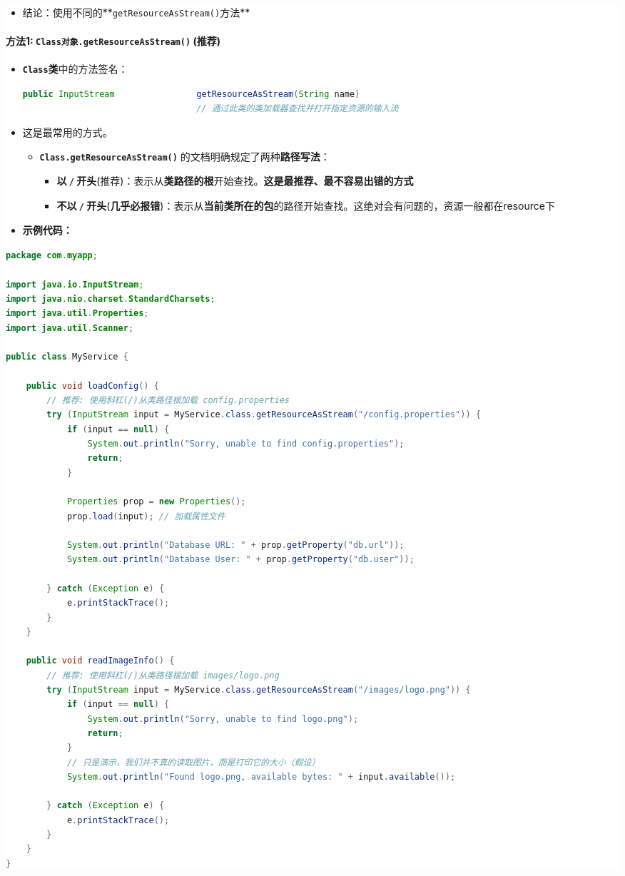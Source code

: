 - 结论：使用不同的**`getResourceAsStream()`方法**

#### 方法1: `Class对象.getResourceAsStream()` (推荐)

- **`Class`类**中的方法签名：

  ```java
  public InputStream 				getResourceAsStream(String name)
  									// 通过此类的类加载器查找并打开指定资源的输入流
  ```

- 这是最常用的方式。

  - **`Class.getResourceAsStream()`** 的文档明确规定了两种**路径写法**：

    - **以 `/` 开头**(推荐)：表示从**类路径的根**开始查找。**这是最推荐、最不容易出错的方式**

    - **不以 `/` 开头**(**几乎必报错**)：表示从**当前类所在的包**的路径开始查找。这绝对会有问题的，资源一般都在resource下

- **示例代码：**

```java
package com.myapp;

import java.io.InputStream;
import java.nio.charset.StandardCharsets;
import java.util.Properties;
import java.util.Scanner;

public class MyService {

    public void loadConfig() {
        // 推荐: 使用斜杠(/)从类路径根加载 config.properties
        try (InputStream input = MyService.class.getResourceAsStream("/config.properties")) {
            if (input == null) {
                System.out.println("Sorry, unable to find config.properties");
                return;
            }

            Properties prop = new Properties();
            prop.load(input); // 加载属性文件

            System.out.println("Database URL: " + prop.getProperty("db.url"));
            System.out.println("Database User: " + prop.getProperty("db.user"));

        } catch (Exception e) {
            e.printStackTrace();
        }
    }

    public void readImageInfo() {
        // 推荐: 使用斜杠(/)从类路径根加载 images/logo.png
        try (InputStream input = MyService.class.getResourceAsStream("/images/logo.png")) {
            if (input == null) {
                System.out.println("Sorry, unable to find logo.png");
                return;
            }
            // 只是演示，我们并不真的读取图片，而是打印它的大小（假设）
            System.out.println("Found logo.png, available bytes: " + input.available());

        } catch (Exception e) {
            e.printStackTrace();
        }
    }
}
```
